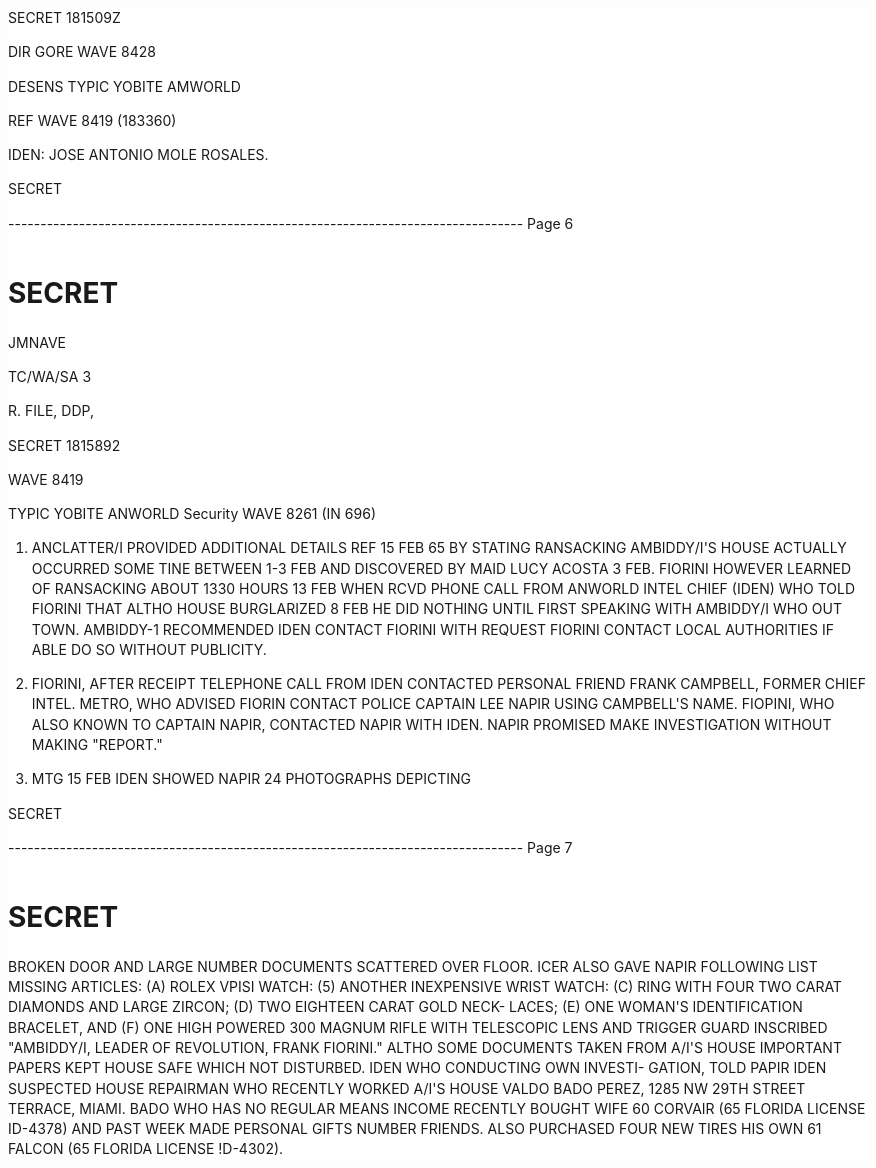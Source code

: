 SECRET 181509Z

DIR GORE WAVE 8428

DESENS TYPIC YOBITE AMWORLD

REF WAVE 8419 (183360)

IDEN: JOSE ANTONIO MOLE ROSALES.

SECRET


-------------------------------------------------------------------------------- Page 6

# SECRET

JMNAVE

TC/WA/SA 3

R. FILE, DDP,

SECRET 1815892

WAVE 8419

TYPIC YOBITE ANWORLD
Security
WAVE 8261 (IN 696)

1. ANCLATTER/I PROVIDED ADDITIONAL DETAILS REF 15 FEB 65 BY STATING RANSACKING AMBIDDY/I'S HOUSE ACTUALLY OCCURRED SOME TINE BETWEEN 1-3 FEB AND DISCOVERED BY MAID LUCY ACOSTA 3 FEB. FIORINI HOWEVER LEARNED OF RANSACKING ABOUT 1330 HOURS 13 FEB WHEN RCVD PHONE CALL FROM ANWORLD INTEL CHIEF (IDEN) WHO TOLD FIORINI THAT ALTHO HOUSE BURGLARIZED 8 FEB HE DID NOTHING UNTIL FIRST SPEAKING WITH AMBIDDY/I WHO OUT TOWN. AMBIDDY-1 RECOMMENDED IDEN CONTACT FIORINI WITH REQUEST FIORINI CONTACT LOCAL AUTHORITIES IF ABLE DO SO WITHOUT PUBLICITY.

2. FIORINI, AFTER RECEIPT TELEPHONE CALL FROM IDEN CONTACTED PERSONAL FRIEND FRANK CAMPBELL, FORMER CHIEF INTEL. METRO, WHO ADVISED FIORIN CONTACT POLICE CAPTAIN LEE NAPIR USING CAMPBELL'S NAME. FIOPINI, WHO ALSO KNOWN TO CAPTAIN NAPIR, CONTACTED NAPIR WITH IDEN. NAPIR PROMISED MAKE INVESTIGATION WITHOUT MAKING "REPORT."

3. MTG 15 FEB IDEN SHOWED NAPIR 24 PHOTOGRAPHS DEPICTING

SECRET


-------------------------------------------------------------------------------- Page 7

# SECRET

BROKEN DOOR AND LARGE NUMBER DOCUMENTS SCATTERED OVER FLOOR. ICER
ALSO GAVE NAPIR FOLLOWING LIST MISSING ARTICLES: (A) ROLEX VPISI
WATCH: (5) ANOTHER INEXPENSIVE WRIST WATCH: (C) RING WITH FOUR TWO
CARAT DIAMONDS AND LARGE ZIRCON; (D) TWO EIGHTEEN CARAT GOLD NECK-
LACES; (E) ONE WOMAN'S IDENTIFICATION BRACELET, AND (F) ONE HIGH
POWERED 300 MAGNUM RIFLE WITH TELESCOPIC LENS AND TRIGGER GUARD
INSCRIBED "AMBIDDY/I, LEADER OF REVOLUTION, FRANK FIORINI."
ALTHO SOME DOCUMENTS TAKEN FROM A/I'S HOUSE IMPORTANT PAPERS KEPT
HOUSE SAFE WHICH NOT DISTURBED. IDEN WHO CONDUCTING OWN INVESTI-
GATION, TOLD PAPIR IDEN SUSPECTED HOUSE REPAIRMAN WHO RECENTLY
WORKED A/I'S HOUSE VALDO BADO PEREZ, 1285 NW 29TH STREET TERRACE,
MIAMI. BADO WHO HAS NO REGULAR MEANS INCOME RECENTLY BOUGHT WIFE
60 CORVAIR (65 FLORIDA LICENSE ID-4378) AND PAST WEEK MADE PERSONAL
GIFTS NUMBER FRIENDS. ALSO PURCHASED FOUR NEW TIRES HIS OWN 61
FALCON (65 FLORIDA LICENSE !D-4302).
